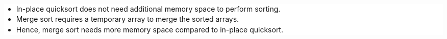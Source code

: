 ```Pseudo
```
- In-place quicksort does not need additional memory space to perform sorting. 
- Merge sort requires a temporary array to merge the sorted arrays.
- Hence, merge sort needs more memory space compared to in-place quicksort.